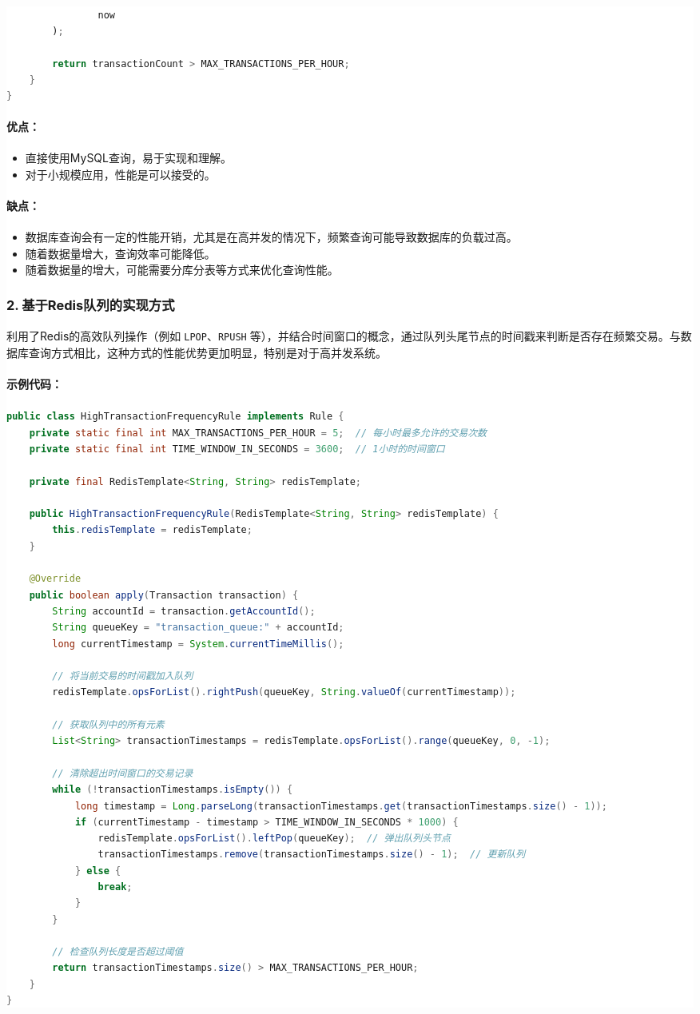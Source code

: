 ```java
                now
        );

        return transactionCount > MAX_TRANSACTIONS_PER_HOUR;
    }
}
```

#### 优点：

- 直接使用MySQL查询，易于实现和理解。
- 对于小规模应用，性能是可以接受的。

#### 缺点：

- 数据库查询会有一定的性能开销，尤其是在高并发的情况下，频繁查询可能导致数据库的负载过高。
- 随着数据量增大，查询效率可能降低。
- 随着数据量的增大，可能需要分库分表等方式来优化查询性能。

### 2. 基于Redis队列的实现方式

利用了Redis的高效队列操作（例如 `LPOP`、`RPUSH` 等），并结合时间窗口的概念，通过队列头尾节点的时间戳来判断是否存在频繁交易。与数据库查询方式相比，这种方式的性能优势更加明显，特别是对于高并发系统。

#### 示例代码：

```java
public class HighTransactionFrequencyRule implements Rule {
    private static final int MAX_TRANSACTIONS_PER_HOUR = 5;  // 每小时最多允许的交易次数
    private static final int TIME_WINDOW_IN_SECONDS = 3600;  // 1小时的时间窗口

    private final RedisTemplate<String, String> redisTemplate;

    public HighTransactionFrequencyRule(RedisTemplate<String, String> redisTemplate) {
        this.redisTemplate = redisTemplate;
    }

    @Override
    public boolean apply(Transaction transaction) {
        String accountId = transaction.getAccountId();
        String queueKey = "transaction_queue:" + accountId;
        long currentTimestamp = System.currentTimeMillis();

        // 将当前交易的时间戳加入队列
        redisTemplate.opsForList().rightPush(queueKey, String.valueOf(currentTimestamp));

        // 获取队列中的所有元素
        List<String> transactionTimestamps = redisTemplate.opsForList().range(queueKey, 0, -1);

        // 清除超出时间窗口的交易记录
        while (!transactionTimestamps.isEmpty()) {
            long timestamp = Long.parseLong(transactionTimestamps.get(transactionTimestamps.size() - 1));
            if (currentTimestamp - timestamp > TIME_WINDOW_IN_SECONDS * 1000) {
                redisTemplate.opsForList().leftPop(queueKey);  // 弹出队列头节点
                transactionTimestamps.remove(transactionTimestamps.size() - 1);  // 更新队列
            } else {
                break;
            }
        }

        // 检查队列长度是否超过阈值
        return transactionTimestamps.size() > MAX_TRANSACTIONS_PER_HOUR;
    }
}
```